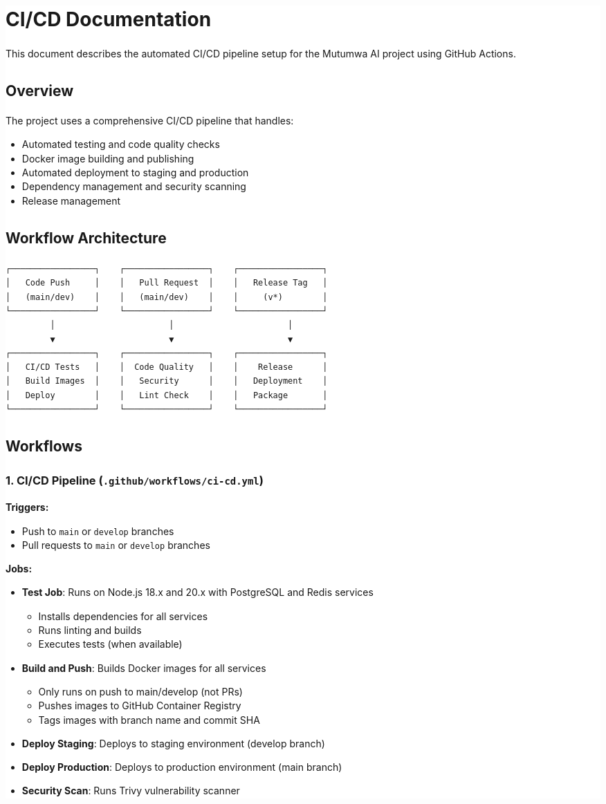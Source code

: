 # CI/CD Documentation

This document describes the automated CI/CD pipeline setup for the Mutumwa AI project using GitHub Actions.

## Overview

The project uses a comprehensive CI/CD pipeline that handles:
- Automated testing and code quality checks
- Docker image building and publishing
- Automated deployment to staging and production
- Dependency management and security scanning
- Release management

## Workflow Architecture

```
┌─────────────────┐    ┌─────────────────┐    ┌─────────────────┐
│   Code Push     │    │   Pull Request  │    │   Release Tag   │
│   (main/dev)    │    │   (main/dev)    │    │     (v*)        │
└─────────────────┘    └─────────────────┘    └─────────────────┘
         │                       │                       │
         ▼                       ▼                       ▼
┌─────────────────┐    ┌─────────────────┐    ┌─────────────────┐
│   CI/CD Tests   │    │  Code Quality   │    │    Release      │
│   Build Images  │    │   Security      │    │   Deployment    │
│   Deploy        │    │   Lint Check    │    │   Package       │
└─────────────────┘    └─────────────────┘    └─────────────────┘
```

## Workflows

### 1. CI/CD Pipeline (`.github/workflows/ci-cd.yml`)

**Triggers:**
- Push to `main` or `develop` branches
- Pull requests to `main` or `develop` branches

**Jobs:**
- **Test Job**: Runs on Node.js 18.x and 20.x with PostgreSQL and Redis services
  - Installs dependencies for all services
  - Runs linting and builds
  - Executes tests (when available)

- **Build and Push**: Builds Docker images for all services
  - Only runs on push to main/develop (not PRs)
  - Pushes images to GitHub Container Registry
  - Tags images with branch name and commit SHA

- **Deploy Staging**: Deploys to staging environment (develop branch)
- **Deploy Production**: Deploys to production environment (main branch)
- **Security Scan**: Runs Trivy vulnerability scanner
